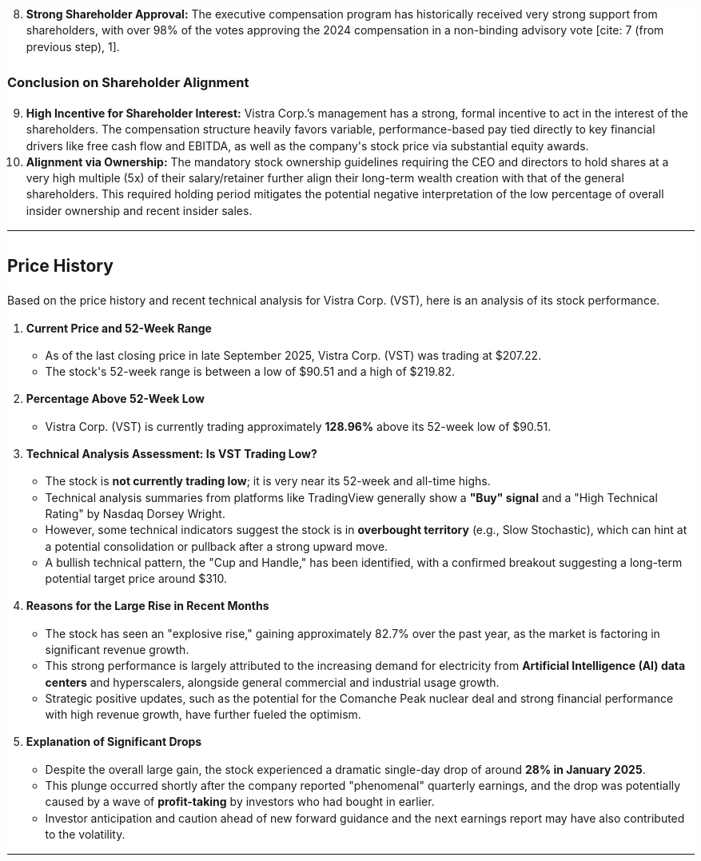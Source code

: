 8.  **Strong Shareholder Approval:** The executive compensation program has historically received very strong support from shareholders, with over $98\%$ of the votes approving the 2024 compensation in a non-binding advisory vote [cite: 7 (from previous step), 1].

### **Conclusion on Shareholder Alignment**

9.  **High Incentive for Shareholder Interest:** Vistra Corp.’s management has a strong, formal incentive to act in the interest of the shareholders. The compensation structure heavily favors variable, performance-based pay tied directly to key financial drivers like free cash flow and EBITDA, as well as the company's stock price via substantial equity awards.
10. **Alignment via Ownership:** The mandatory stock ownership guidelines requiring the CEO and directors to hold shares at a very high multiple (5x) of their salary/retainer further align their long-term wealth creation with that of the general shareholders. This required holding period mitigates the potential negative interpretation of the low percentage of overall insider ownership and recent insider sales.

---

## Price History

Based on the price history and recent technical analysis for Vistra Corp. (VST), here is an analysis of its stock performance.

1.  **Current Price and 52-Week Range**
    *   As of the last closing price in late September 2025, Vistra Corp. (VST) was trading at \$207.22.
    *   The stock's 52-week range is between a low of \$90.51 and a high of \$219.82.

2.  **Percentage Above 52-Week Low**
    *   Vistra Corp. (VST) is currently trading approximately **128.96%** above its 52-week low of \$90.51.

3.  **Technical Analysis Assessment: Is VST Trading Low?**
    *   The stock is **not currently trading low**; it is very near its 52-week and all-time highs.
    *   Technical analysis summaries from platforms like TradingView generally show a **"Buy" signal** and a "High Technical Rating" by Nasdaq Dorsey Wright.
    *   However, some technical indicators suggest the stock is in **overbought territory** (e.g., Slow Stochastic), which can hint at a potential consolidation or pullback after a strong upward move.
    *   A bullish technical pattern, the "Cup and Handle," has been identified, with a confirmed breakout suggesting a long-term potential target price around \$310.

4.  **Reasons for the Large Rise in Recent Months**
    *   The stock has seen an "explosive rise," gaining approximately 82.7% over the past year, as the market is factoring in significant revenue growth.
    *   This strong performance is largely attributed to the increasing demand for electricity from **Artificial Intelligence (AI) data centers** and hyperscalers, alongside general commercial and industrial usage growth.
    *   Strategic positive updates, such as the potential for the Comanche Peak nuclear deal and strong financial performance with high revenue growth, have further fueled the optimism.

5.  **Explanation of Significant Drops**
    *   Despite the overall large gain, the stock experienced a dramatic single-day drop of around **28% in January 2025**.
    *   This plunge occurred shortly after the company reported "phenomenal" quarterly earnings, and the drop was potentially caused by a wave of **profit-taking** by investors who had bought in earlier.
    *   Investor anticipation and caution ahead of new forward guidance and the next earnings report may have also contributed to the volatility.

---